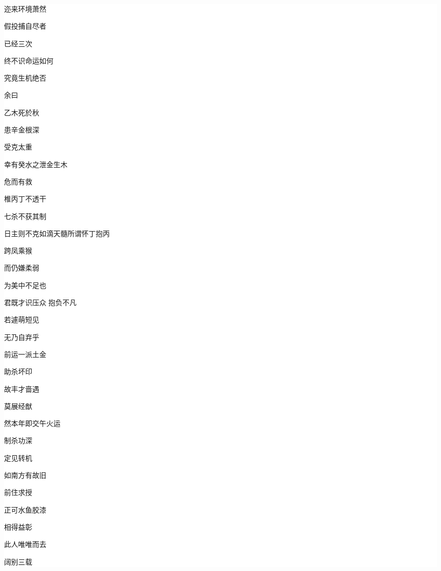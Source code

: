 迩来环境萧然

假投捕自尽者

已经三次

终不识命运如何

究竟生机绝否

余曰

乙木死於秋

患辛金根深

受克太重

幸有癸水之泄金生木

危而有救

椎丙丁不透干

七杀不获其制

日主则不克如滴天髓所谓怀丁抱丙

跨凤乘猴

而仍嫌柔弱

为美中不足也

君既才识压众 抱负不凡

若遽萌短见

无乃自弃乎

前运一派土金

助杀坏印

故丰才啬遇

莫展经猷

然本年即交午火运

制杀功深

定见转机

如南方有故旧

前住求授

正可水鱼胶漆

相得益彰

此人唯唯而去

阔别三载
